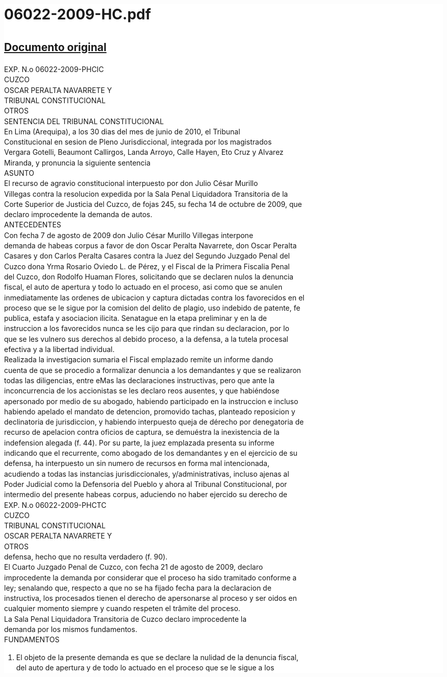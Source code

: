 
06022-2009-HC.pdf
=================
  
[Documento original](https://tc.gob.pe/jurisprudencia/2010/06022-2009-HC.pdf)  
---  
EXP. N.o 06022-2009-PHCIC  
CUZCO  
OSCAR PERALTA NAVARRETE Y  
TRIBUNAL CONSTITUCIONAL  
OTROS  
SENTENCIA DEL TRIBUNAL CONSTITUCIONAL  
En Lima (Arequipa), a los 30 dias del mes de junio de 2010, el Tribunal  
Constitucional en sesion de Pleno Jurisdiccional, integrada por los magistrados  
Vergara Gotelli, Beaumont Callirgos, Landa Arroyo, Calle Hayen, Eto Cruz y Alvarez  
Miranda, y pronuncia la siguiente sentencia  
ASUNTO  
El recurso de agravio constitucional interpuesto por don Julio César Murillo  
Villegas contra la resolucion expedida por la Sala Penal Liquidadora Transitoria de la  
Corte Superior de Justicia del Cuzco, de fojas 245, su fecha 14 de octubre de 2009, que  
declaro improcedente la demanda de autos.  
ANTECEDENTES  
Con fecha 7 de agosto de 2009 don Julio César Murillo Villegas interpone  
demanda de habeas corpus a favor de don Oscar Peralta Navarrete, don Oscar Peralta  
Casares y don Carlos Peralta Casares contra la Juez del Segundo Juzgado Penal del  
Cuzco dona Yrma Rosario Oviedo L. de Pérez, y el Fiscal de la Primera Fiscalia Penal  
del Cuzco, don Rodolfo Huaman Flores, solicitando que se declaren nulos la denuncia  
fiscal, el auto de apertura y todo lo actuado en el proceso, asi como que se anulen  
inmediatamente las ordenes de ubicacion y captura dictadas contra los favorecidos en el  
proceso que se le sigue por la comision del delito de plagio, uso indebido de patente, fe  
publica, estafa y asociacion ilicita. Senatague en la etapa preliminar y en la de  
instruccion a los favorecidos nunca se les cijo para que rindan su declaracion, por lo  
que se les vulnero sus derechos al debido proceso, a la defensa, a la tutela procesal  
efectiva y a la libertad individual.  
Realizada la investigacion sumaria el Fiscal emplazado remite un informe dando  
cuenta de que se procedio a formalizar denuncia a los demandantes y que se realizaron  
todas las diligencias, entre eMas las declaraciones instructivas, pero que ante la  
inconcurrencia de los accionistas se les declaro reos ausentes, y que habiéndose  
apersonado por medio de su abogado, habiendo participado en la instruccion e incluso  
habiendo apelado el mandato de detencion, promovido tachas, planteado reposicion y  
declinatoria de jurisdiccion, y habiendo interpuesto queja de dérecho por denegatoria de  
recurso de apelacion contra oficios de captura, se demuéstra la inexistencia de la  
indefension alegada (f. 44). Por su parte, la juez emplazada presenta su informe  
indicando que el recurrente, como abogado de los demandantes y en el ejercicio de su  
defensa, ha interpuesto un sin numero de recursos en forma mal intencionada,  
acudiendo a todas las instancias jurisdiccionales, y/administrativas, incluso ajenas al  
Poder Judicial como la Defensoria del Pueblo y ahora al Tribunal Constitucional, por  
intermedio del presente habeas corpus, aduciendo no haber ejercido su derecho de  
EXP. N.o 06022-2009-PHCTC  
CUZCO  
TRIBUNAL CONSTITUCIONAL  
OSCAR PERALTA NAVARRETE Y  
OTROS  
defensa, hecho que no resulta verdadero (f. 90).  
El Cuarto Juzgado Penal de Cuzco, con fecha 21 de agosto de 2009, declaro  
improcedente la demanda por considerar que el proceso ha sido tramitado conforme a  
ley; senalando que, respecto a que no se ha fijado fecha para la declaracion de  
instructiva, los procesados tienen el derecho de apersonarse al proceso y ser oidos en  
cualquier momento siempre y cuando respeten el trâmite del proceso.  
La Sala Penal Liquidadora Transitoria de Cuzco declaro improcedente la  
demanda por los mismos fundamentos.  
FUNDAMENTOS  
1. El objeto de la presente demanda es que se declare la nulidad de la denuncia fiscal,  
del auto de apertura y de todo lo actuado en el proceso que se le sigue a los  